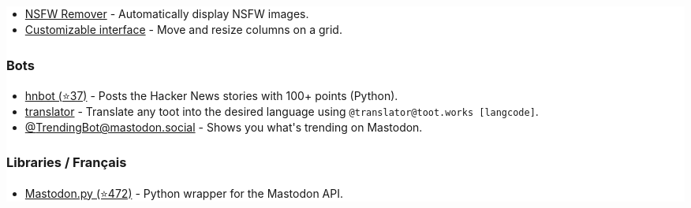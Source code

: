 *   [NSFW Remover](https://greasyfork.org/fr/scripts/29228-mastodon-nsfw-remover) - Automatically display NSFW images.
*   [Customizable interface](https://openuserjs.org/scripts/bl00m/Mastodon_Customizable_Interface) - Move and resize columns on a grid.

### Bots

*   [hnbot (⭐37)](https://github.com/raymestalez/mastodon-hnbot) - Posts the Hacker News stories with 100+ points (Python).
*   [translator](https://christopher.su/projects/translator/) - Translate any toot into the desired language using `@translator@toot.works [langcode]`.
*   [@TrendingBot@mastodon.social](https://mastodon.social/@TrendingBot) - Shows you what's trending on Mastodon.

### Libraries / Français

*   [Mastodon.py (⭐472)](https://github.com/halcy/Mastodon.py) - Python wrapper for the Mastodon API.